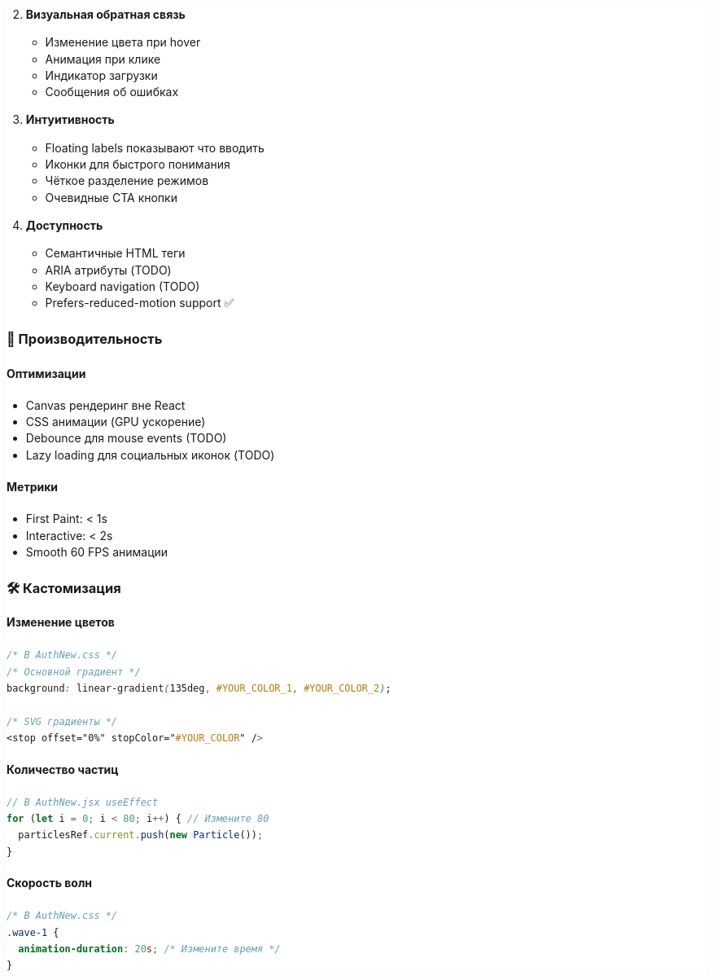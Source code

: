 2. **Визуальная обратная связь**
   - Изменение цвета при hover
   - Анимация при клике
   - Индикатор загрузки
   - Сообщения об ошибках

3. **Интуитивность**
   - Floating labels показывают что вводить
   - Иконки для быстрого понимания
   - Чёткое разделение режимов
   - Очевидные CTA кнопки

4. **Доступность**
   - Семантичные HTML теги
   - ARIA атрибуты (TODO)
   - Keyboard navigation (TODO)
   - Prefers-reduced-motion support ✅

### 🚀 Производительность

#### Оптимизации
- Canvas рендеринг вне React
- CSS анимации (GPU ускорение)
- Debounce для mouse events (TODO)
- Lazy loading для социальных иконок (TODO)

#### Метрики
- First Paint: < 1s
- Interactive: < 2s
- Smooth 60 FPS анимации

### 🛠️ Кастомизация

#### Изменение цветов
```css
/* В AuthNew.css */
/* Основной градиент */
background: linear-gradient(135deg, #YOUR_COLOR_1, #YOUR_COLOR_2);

/* SVG градиенты */
<stop offset="0%" stopColor="#YOUR_COLOR" />
```

#### Количество частиц
```javascript
// В AuthNew.jsx useEffect
for (let i = 0; i < 80; i++) { // Измените 80
  particlesRef.current.push(new Particle());
}
```

#### Скорость волн
```css
/* В AuthNew.css */
.wave-1 {
  animation-duration: 20s; /* Измените время */
}
```
